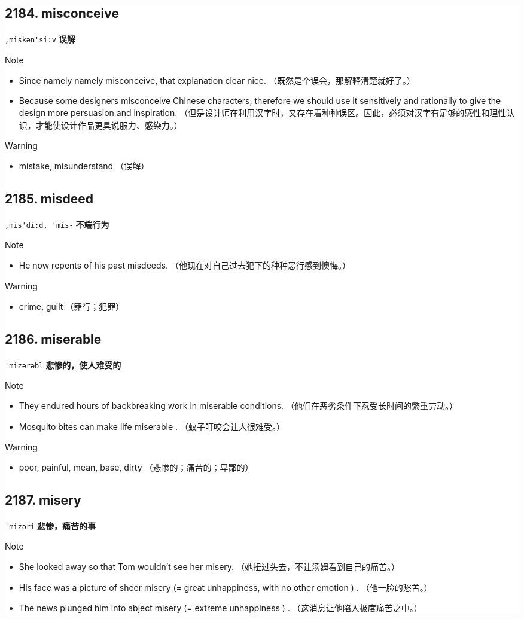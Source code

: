 ## 2184. misconceive

`,miskən'si:v`  **误解**

> [!NOTE]
>
> - Since namely namely misconceive, that explanation clear nice. （既然是个误会，那解释清楚就好了。）
>
> - Because some designers misconceive Chinese characters, therefore we should use it sensitively and rationally to give the design more persuasion and inspiration. （但是设计师在利用汉字时，又存在着种种误区。因此，必须对汉字有足够的感性和理性认识，才能使设计作品更具说服力、感染力。）
>

> [!WARNING]
>
> - mistake, misunderstand （误解）
>

## 2185. misdeed

`,mis'di:d, 'mis-`  **不端行为**

> [!NOTE]
>
> - He now repents of his past misdeeds. （他现在对自己过去犯下的种种恶行感到懊悔。）
>

> [!WARNING]
>
> - crime, guilt （罪行；犯罪）
>

## 2186. miserable

`'mizərəbl`  **悲惨的，使人难受的**

> [!NOTE]
>
> - They endured hours of backbreaking work in miserable conditions. （他们在恶劣条件下忍受长时间的繁重劳动。）
>
> - Mosquito bites can make life miserable . （蚊子叮咬会让人很难受。）
>

> [!WARNING]
>
> - poor, painful, mean, base, dirty （悲惨的；痛苦的；卑鄙的）
>

## 2187. misery

`'mizəri`  **悲惨，痛苦的事**

> [!NOTE]
>
> - She looked away so that Tom wouldn’t see her misery. （她扭过头去，不让汤姆看到自己的痛苦。）
>
> - His face was a picture of sheer misery (= great unhappiness, with no other emotion ) . （他一脸的愁苦。）
>
> - The news plunged him into abject misery (= extreme unhappiness ) . （这消息让他陷入极度痛苦之中。）
>
